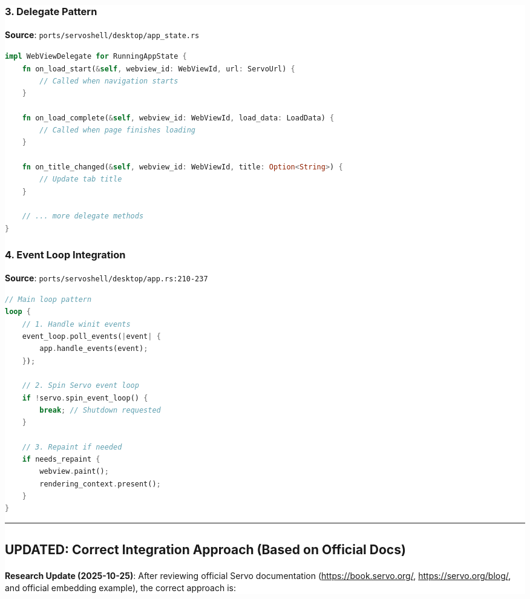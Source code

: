 ### 3. Delegate Pattern

**Source**: `ports/servoshell/desktop/app_state.rs`

```rust
impl WebViewDelegate for RunningAppState {
    fn on_load_start(&self, webview_id: WebViewId, url: ServoUrl) {
        // Called when navigation starts
    }

    fn on_load_complete(&self, webview_id: WebViewId, load_data: LoadData) {
        // Called when page finishes loading
    }

    fn on_title_changed(&self, webview_id: WebViewId, title: Option<String>) {
        // Update tab title
    }

    // ... more delegate methods
}
```

### 4. Event Loop Integration

**Source**: `ports/servoshell/desktop/app.rs:210-237`

```rust
// Main loop pattern
loop {
    // 1. Handle winit events
    event_loop.poll_events(|event| {
        app.handle_events(event);
    });

    // 2. Spin Servo event loop
    if !servo.spin_event_loop() {
        break; // Shutdown requested
    }

    // 3. Repaint if needed
    if needs_repaint {
        webview.paint();
        rendering_context.present();
    }
}
```

---

## UPDATED: Correct Integration Approach (Based on Official Docs)

**Research Update (2025-10-25)**: After reviewing official Servo documentation (https://book.servo.org/, https://servo.org/blog/, and official embedding example), the correct approach is:
